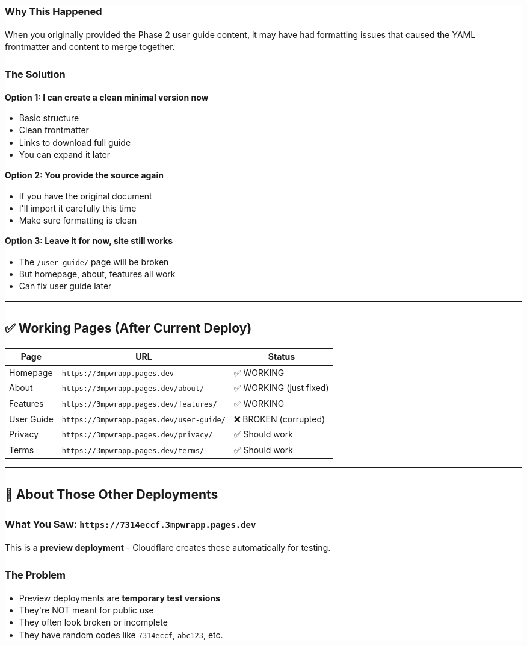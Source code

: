 ### Why This Happened
When you originally provided the Phase 2 user guide content, it may have had formatting issues that caused the YAML frontmatter and content to merge together.

### The Solution
**Option 1: I can create a clean minimal version now**
- Basic structure
- Clean frontmatter
- Links to download full guide
- You can expand it later

**Option 2: You provide the source again**
- If you have the original document
- I'll import it carefully this time
- Make sure formatting is clean

**Option 3: Leave it for now, site still works**
- The `/user-guide/` page will be broken
- But homepage, about, features all work
- Can fix user guide later

---

## ✅ Working Pages (After Current Deploy)

| Page | URL | Status |
|------|-----|--------|
| Homepage | `https://3mpwrapp.pages.dev` | ✅ WORKING |
| About | `https://3mpwrapp.pages.dev/about/` | ✅ WORKING (just fixed) |
| Features | `https://3mpwrapp.pages.dev/features/` | ✅ WORKING |
| User Guide | `https://3mpwrapp.pages.dev/user-guide/` | ❌ BROKEN (corrupted) |
| Privacy | `https://3mpwrapp.pages.dev/privacy/` | ✅ Should work |
| Terms | `https://3mpwrapp.pages.dev/terms/` | ✅ Should work |

---

## 🎯 About Those Other Deployments

### What You Saw: `https://7314eccf.3mpwrapp.pages.dev`

This is a **preview deployment** - Cloudflare creates these automatically for testing.

### The Problem
- Preview deployments are **temporary test versions**
- They're NOT meant for public use
- They often look broken or incomplete
- They have random codes like `7314eccf`, `abc123`, etc.
